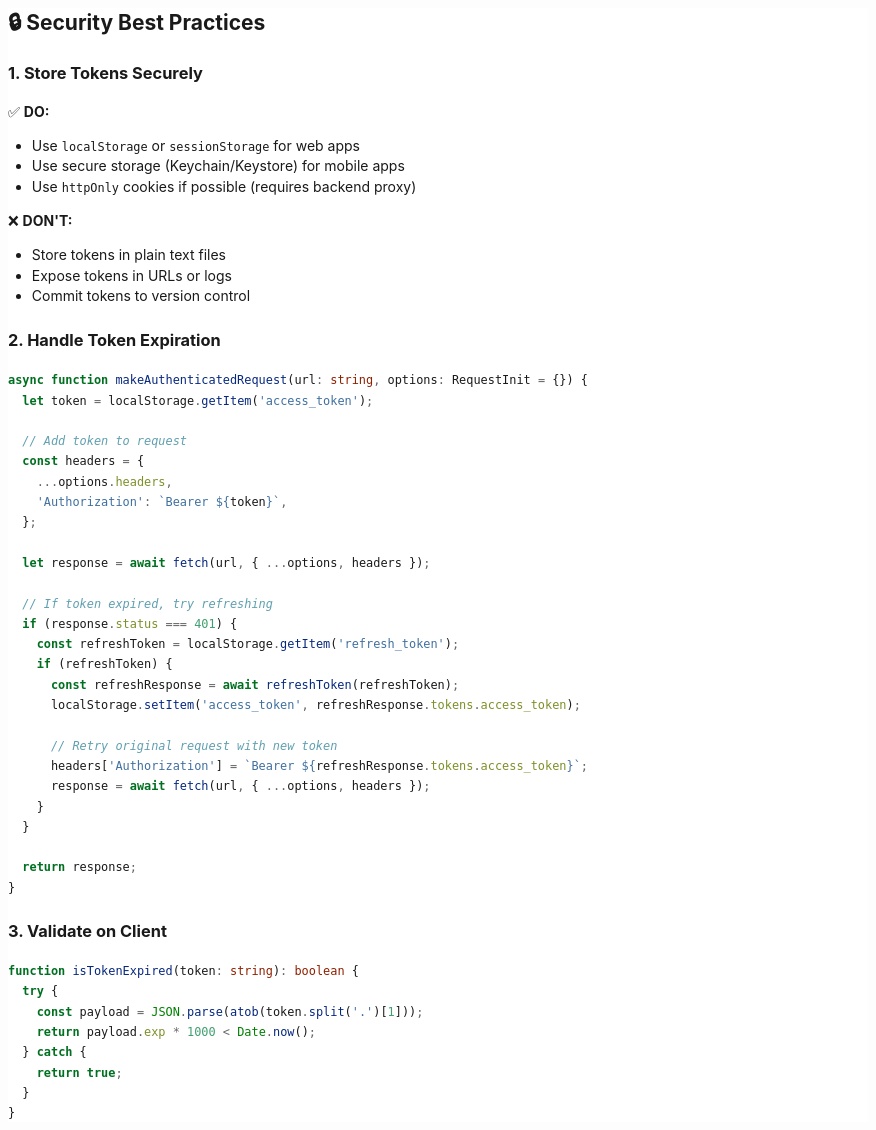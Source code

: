 
## 🔒 Security Best Practices

### **1. Store Tokens Securely**

✅ **DO:**
- Use `localStorage` or `sessionStorage` for web apps
- Use secure storage (Keychain/Keystore) for mobile apps
- Use `httpOnly` cookies if possible (requires backend proxy)

❌ **DON'T:**
- Store tokens in plain text files
- Expose tokens in URLs or logs
- Commit tokens to version control

### **2. Handle Token Expiration**

```typescript
async function makeAuthenticatedRequest(url: string, options: RequestInit = {}) {
  let token = localStorage.getItem('access_token');
  
  // Add token to request
  const headers = {
    ...options.headers,
    'Authorization': `Bearer ${token}`,
  };

  let response = await fetch(url, { ...options, headers });

  // If token expired, try refreshing
  if (response.status === 401) {
    const refreshToken = localStorage.getItem('refresh_token');
    if (refreshToken) {
      const refreshResponse = await refreshToken(refreshToken);
      localStorage.setItem('access_token', refreshResponse.tokens.access_token);
      
      // Retry original request with new token
      headers['Authorization'] = `Bearer ${refreshResponse.tokens.access_token}`;
      response = await fetch(url, { ...options, headers });
    }
  }

  return response;
}
```

### **3. Validate on Client**

```typescript
function isTokenExpired(token: string): boolean {
  try {
    const payload = JSON.parse(atob(token.split('.')[1]));
    return payload.exp * 1000 < Date.now();
  } catch {
    return true;
  }
}
```
